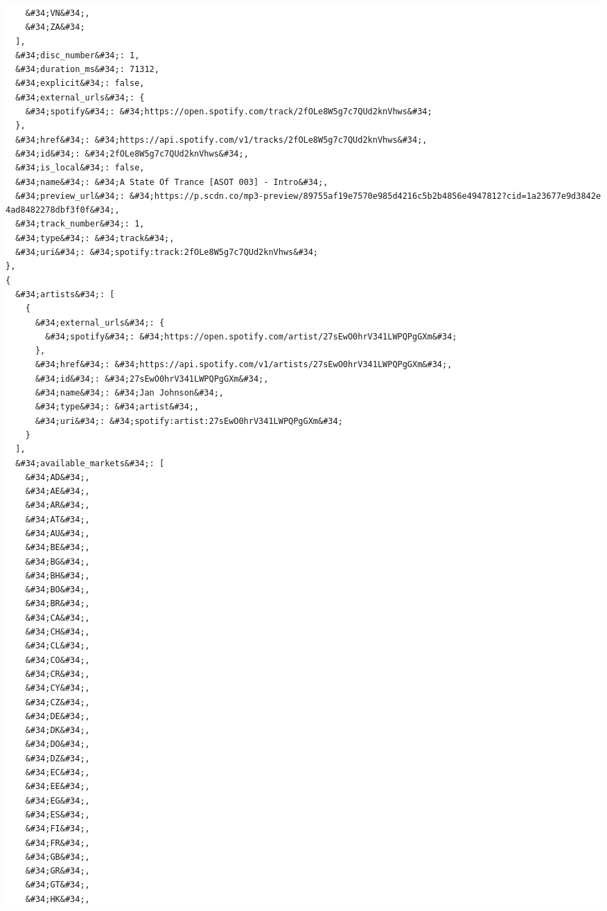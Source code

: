         &#34;VN&#34;,
        &#34;ZA&#34;
      ],
      &#34;disc_number&#34;: 1,
      &#34;duration_ms&#34;: 71312,
      &#34;explicit&#34;: false,
      &#34;external_urls&#34;: {
        &#34;spotify&#34;: &#34;https://open.spotify.com/track/2fOLe8W5g7c7QUd2knVhws&#34;
      },
      &#34;href&#34;: &#34;https://api.spotify.com/v1/tracks/2fOLe8W5g7c7QUd2knVhws&#34;,
      &#34;id&#34;: &#34;2fOLe8W5g7c7QUd2knVhws&#34;,
      &#34;is_local&#34;: false,
      &#34;name&#34;: &#34;A State Of Trance [ASOT 003] - Intro&#34;,
      &#34;preview_url&#34;: &#34;https://p.scdn.co/mp3-preview/89755af19e7570e985d4216c5b2b4856e4947812?cid=1a23677e9d3842e4ad8482278dbf3f0f&#34;,
      &#34;track_number&#34;: 1,
      &#34;type&#34;: &#34;track&#34;,
      &#34;uri&#34;: &#34;spotify:track:2fOLe8W5g7c7QUd2knVhws&#34;
    },
    {
      &#34;artists&#34;: [
        {
          &#34;external_urls&#34;: {
            &#34;spotify&#34;: &#34;https://open.spotify.com/artist/27sEwO0hrV341LWPQPgGXm&#34;
          },
          &#34;href&#34;: &#34;https://api.spotify.com/v1/artists/27sEwO0hrV341LWPQPgGXm&#34;,
          &#34;id&#34;: &#34;27sEwO0hrV341LWPQPgGXm&#34;,
          &#34;name&#34;: &#34;Jan Johnson&#34;,
          &#34;type&#34;: &#34;artist&#34;,
          &#34;uri&#34;: &#34;spotify:artist:27sEwO0hrV341LWPQPgGXm&#34;
        }
      ],
      &#34;available_markets&#34;: [
        &#34;AD&#34;,
        &#34;AE&#34;,
        &#34;AR&#34;,
        &#34;AT&#34;,
        &#34;AU&#34;,
        &#34;BE&#34;,
        &#34;BG&#34;,
        &#34;BH&#34;,
        &#34;BO&#34;,
        &#34;BR&#34;,
        &#34;CA&#34;,
        &#34;CH&#34;,
        &#34;CL&#34;,
        &#34;CO&#34;,
        &#34;CR&#34;,
        &#34;CY&#34;,
        &#34;CZ&#34;,
        &#34;DE&#34;,
        &#34;DK&#34;,
        &#34;DO&#34;,
        &#34;DZ&#34;,
        &#34;EC&#34;,
        &#34;EE&#34;,
        &#34;EG&#34;,
        &#34;ES&#34;,
        &#34;FI&#34;,
        &#34;FR&#34;,
        &#34;GB&#34;,
        &#34;GR&#34;,
        &#34;GT&#34;,
        &#34;HK&#34;,